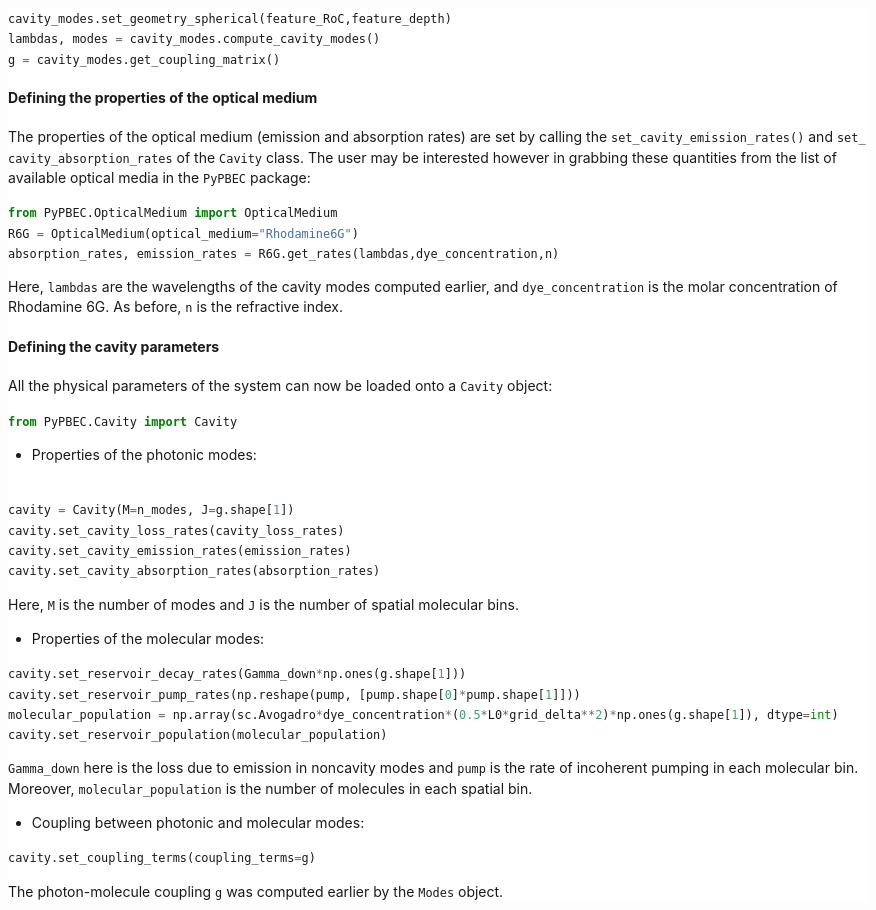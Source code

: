 ```python
cavity_modes.set_geometry_spherical(feature_RoC,feature_depth)
lambdas, modes = cavity_modes.compute_cavity_modes()
g = cavity_modes.get_coupling_matrix()
```

#### Defining the properties of the optical medium

The properties of the optical medium (emission and absorption rates) are set by calling the `set_cavity_emission_rates()` and `set_cavity_absorption_rates` of the `Cavity` class. The user may be interested however in grabbing these quantities from the list of available optical media in the `PyPBEC` package:

```python
from PyPBEC.OpticalMedium import OpticalMedium
R6G = OpticalMedium(optical_medium="Rhodamine6G")
absorption_rates, emission_rates = R6G.get_rates(lambdas,dye_concentration,n)
```

Here, `lambdas` are the wavelengths of the cavity modes computed earlier, and `dye_concentration` is the molar concentration of Rhodamine 6G. As before, `n` is the refractive index.

#### Defining the cavity parameters

All the physical parameters of the system can now be loaded onto a `Cavity` object:
```Python
from PyPBEC.Cavity import Cavity
```

- Properties of the photonic modes:

```python

cavity = Cavity(M=n_modes, J=g.shape[1])
cavity.set_cavity_loss_rates(cavity_loss_rates)
cavity.set_cavity_emission_rates(emission_rates)
cavity.set_cavity_absorption_rates(absorption_rates)
```
Here, `M` is the number of modes and `J` is the number of spatial molecular bins.

- Properties of the molecular modes:

```python
cavity.set_reservoir_decay_rates(Gamma_down*np.ones(g.shape[1]))
cavity.set_reservoir_pump_rates(np.reshape(pump, [pump.shape[0]*pump.shape[1]]))
molecular_population = np.array(sc.Avogadro*dye_concentration*(0.5*L0*grid_delta**2)*np.ones(g.shape[1]), dtype=int)
cavity.set_reservoir_population(molecular_population)
```
`Gamma_down` here is the loss due to emission in noncavity modes and `pump` is the rate of incoherent pumping in each molecular bin. Moreover, `molecular_population` is the number of molecules in each spatial bin.

- Coupling between photonic and molecular modes:

```python
cavity.set_coupling_terms(coupling_terms=g)
```
The photon-molecule coupling `g` was computed earlier by the `Modes` object.
